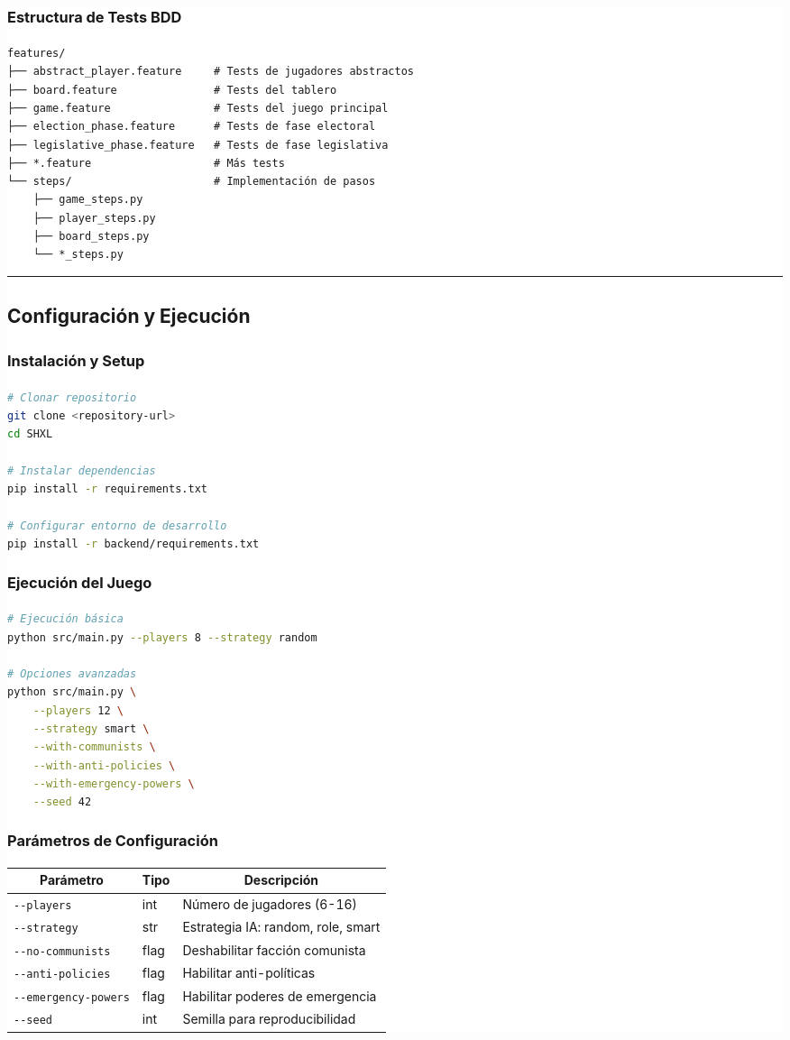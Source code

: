 ### Estructura de Tests BDD
```
features/
├── abstract_player.feature     # Tests de jugadores abstractos
├── board.feature               # Tests del tablero
├── game.feature                # Tests del juego principal
├── election_phase.feature      # Tests de fase electoral
├── legislative_phase.feature   # Tests de fase legislativa
├── *.feature                   # Más tests
└── steps/                      # Implementación de pasos
    ├── game_steps.py
    ├── player_steps.py
    ├── board_steps.py
    └── *_steps.py
```

---

## Configuración y Ejecución

### Instalación y Setup
```bash
# Clonar repositorio
git clone <repository-url>
cd SHXL

# Instalar dependencias
pip install -r requirements.txt

# Configurar entorno de desarrollo
pip install -r backend/requirements.txt
```

### Ejecución del Juego
```bash
# Ejecución básica
python src/main.py --players 8 --strategy random

# Opciones avanzadas
python src/main.py \
    --players 12 \
    --strategy smart \
    --with-communists \
    --with-anti-policies \
    --with-emergency-powers \
    --seed 42
```

### Parámetros de Configuración
| Parámetro | Tipo | Descripción |
|-----------|------|-------------|
| `--players` | int | Número de jugadores (6-16) |
| `--strategy` | str | Estrategia IA: random, role, smart |
| `--no-communists` | flag | Deshabilitar facción comunista |
| `--anti-policies` | flag | Habilitar anti-políticas |
| `--emergency-powers` | flag | Habilitar poderes de emergencia |
| `--seed` | int | Semilla para reproducibilidad |
